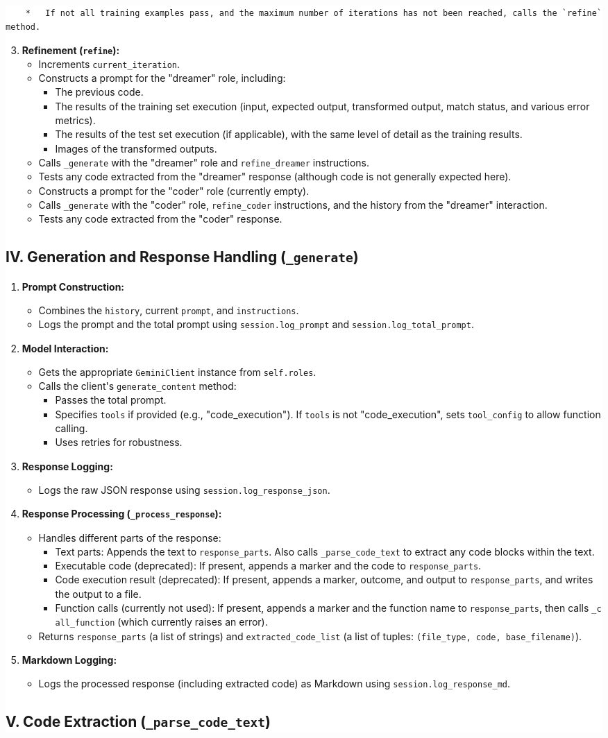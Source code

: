         *   If not all training examples pass, and the maximum number of iterations has not been reached, calls the `refine` method.

3.  **Refinement (`refine`):**
    *   Increments `current_iteration`.
    *   Constructs a prompt for the "dreamer" role, including:
        *   The previous code.
        *   The results of the training set execution (input, expected output, transformed output, match status, and various error metrics).
        *   The results of the test set execution (if applicable), with the same level of detail as the training results.
        *   Images of the transformed outputs.
    *   Calls `_generate` with the "dreamer" role and `refine_dreamer` instructions.
    *   Tests any code extracted from the "dreamer" response (although code is not generally expected here).
    *   Constructs a prompt for the "coder" role (currently empty).
    *   Calls `_generate` with the "coder" role, `refine_coder` instructions, and the history from the "dreamer" interaction.
    *   Tests any code extracted from the "coder" response.

## IV. Generation and Response Handling (`_generate`)

1.  **Prompt Construction:**
    *   Combines the `history`, current `prompt`, and `instructions`.
    *   Logs the prompt and the total prompt using `session.log_prompt` and `session.log_total_prompt`.

2.  **Model Interaction:**
    *   Gets the appropriate `GeminiClient` instance from `self.roles`.
    *   Calls the client's `generate_content` method:
        *   Passes the total prompt.
        *   Specifies `tools` if provided (e.g., "code_execution").  If `tools` is not "code_execution", sets `tool_config` to allow function calling.
        *   Uses retries for robustness.

3.  **Response Logging:**
    *   Logs the raw JSON response using `session.log_response_json`.

4.  **Response Processing (`_process_response`):**
    *   Handles different parts of the response:
        *   Text parts: Appends the text to `response_parts`.  Also calls `_parse_code_text` to extract any code blocks within the text.
        *   Executable code (deprecated):  If present, appends a marker and the code to `response_parts`.
        *   Code execution result (deprecated): If present, appends a marker, outcome, and output to `response_parts`, and writes the output to a file.
        *   Function calls (currently not used):  If present, appends a marker and the function name to `response_parts`, then calls `_call_function` (which currently raises an error).
    *   Returns `response_parts` (a list of strings) and `extracted_code_list` (a list of tuples: `(file_type, code, base_filename)`).

5.  **Markdown Logging:**
    *   Logs the processed response (including extracted code) as Markdown using `session.log_response_md`.

## V. Code Extraction (`_parse_code_text`)
